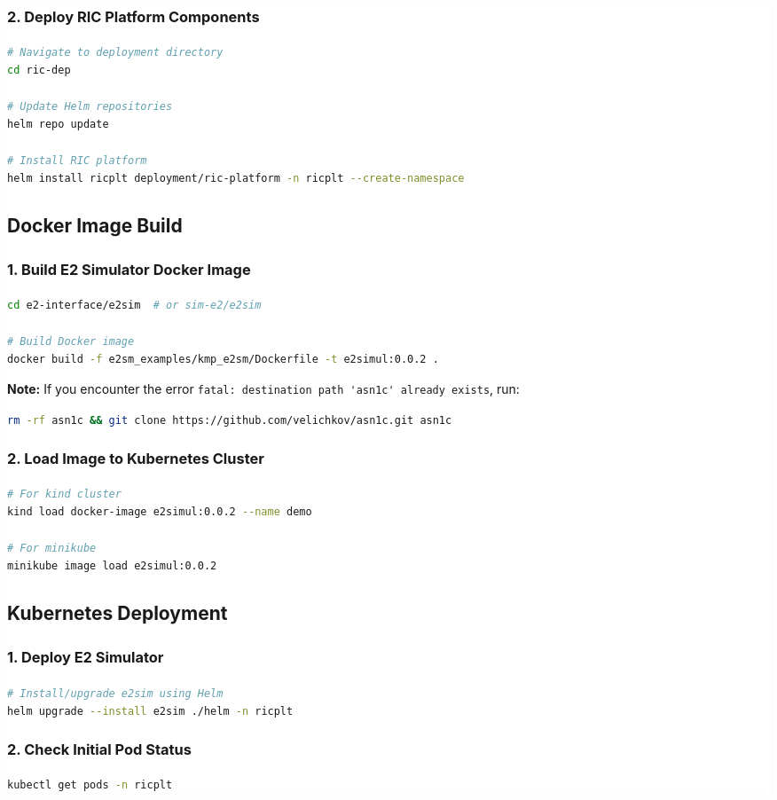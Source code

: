### 2. Deploy RIC Platform Components

```bash
# Navigate to deployment directory
cd ric-dep

# Update Helm repositories
helm repo update

# Install RIC platform
helm install ricplt deployment/ric-platform -n ricplt --create-namespace
```

## Docker Image Build

### 1. Build E2 Simulator Docker Image

```bash
cd e2-interface/e2sim  # or sim-e2/e2sim

# Build Docker image
docker build -f e2sm_examples/kmp_e2sm/Dockerfile -t e2simul:0.0.2 .
```

**Note:** If you encounter the error `fatal: destination path 'asn1c' already exists`, run:

```bash
rm -rf asn1c && git clone https://github.com/velichkov/asn1c.git asn1c
```

### 2. Load Image to Kubernetes Cluster

```bash
# For kind cluster
kind load docker-image e2simul:0.0.2 --name demo

# For minikube
minikube image load e2simul:0.0.2
```

## Kubernetes Deployment

### 1. Deploy E2 Simulator

```bash
# Install/upgrade e2sim using Helm
helm upgrade --install e2sim ./helm -n ricplt
```

### 2. Check Initial Pod Status

```bash
kubectl get pods -n ricplt
```
